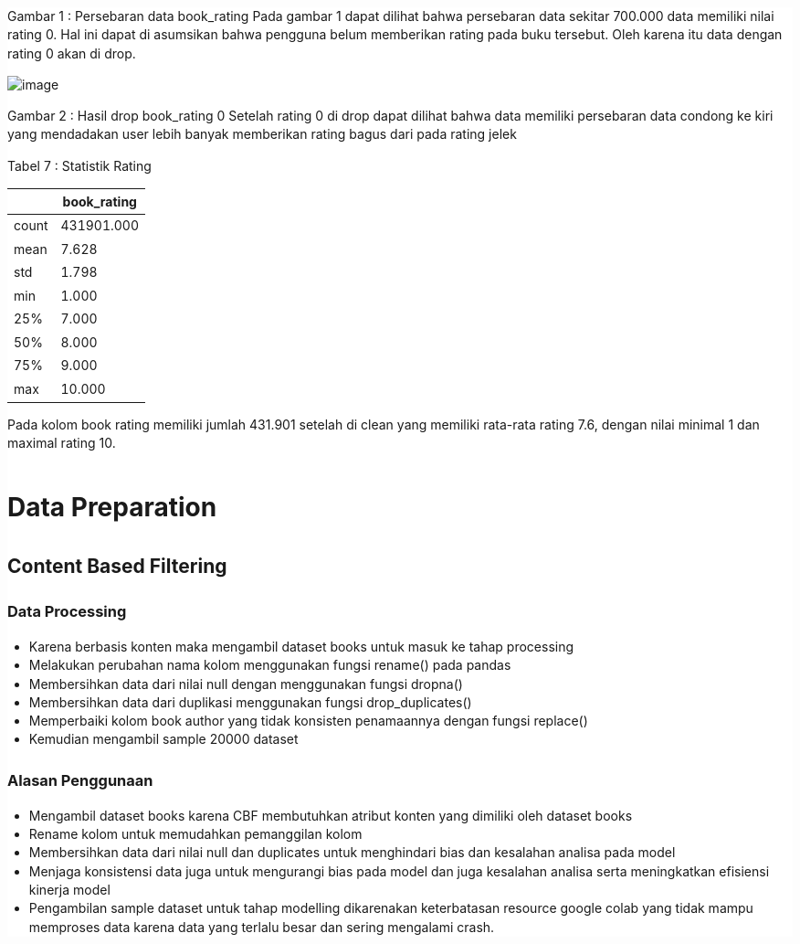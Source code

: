 Gambar 1 : Persebaran data book_rating
Pada gambar 1 dapat dilihat bahwa persebaran data sekitar 700.000 data memiliki nilai rating 0. Hal ini dapat di asumsikan bahwa pengguna belum memberikan rating pada buku tersebut. Oleh karena itu data dengan rating 0 akan di drop.

![image](https://user-images.githubusercontent.com/60514291/244954437-70a03f91-9933-463d-be32-bf42cbdb7f34.png)

Gambar 2 : Hasil drop book_rating 0
Setelah rating 0 di drop dapat dilihat bahwa data memiliki persebaran data condong ke kiri yang mendadakan user lebih banyak memberikan rating bagus dari pada rating jelek

Tabel 7 : Statistik Rating

|         | book_rating |
|---------|-------------|
| count   | 431901.000  |
| mean    | 7.628       |
| std     | 1.798       |
| min     | 1.000       |
| 25%     | 7.000       |
| 50%     | 8.000       |
| 75%     | 9.000       |
| max     | 10.000      |

Pada kolom book rating memiliki jumlah 431.901 setelah di clean yang memiliki rata-rata rating 7.6, dengan nilai minimal 1 dan maximal rating 10.

# Data Preparation

## Content Based Filtering
### Data Processing
* Karena berbasis konten maka mengambil dataset books untuk masuk ke tahap processing
* Melakukan perubahan nama kolom menggunakan fungsi rename() pada pandas
* Membersihkan data dari nilai null dengan menggunakan fungsi dropna()
* Membersihkan data dari duplikasi menggunakan fungsi drop_duplicates()
* Memperbaiki kolom book author yang tidak konsisten penamaannya dengan fungsi replace()
* Kemudian mengambil sample 20000 dataset  

### Alasan Penggunaan
* Mengambil dataset books karena CBF membutuhkan atribut konten yang dimiliki oleh dataset books
* Rename kolom untuk memudahkan pemanggilan kolom
* Membersihkan data dari nilai null dan duplicates untuk menghindari bias dan kesalahan analisa pada model
* Menjaga konsistensi data juga untuk mengurangi bias pada model dan juga kesalahan analisa serta meningkatkan efisiensi kinerja model
* Pengambilan sample dataset untuk tahap modelling dikarenakan keterbatasan resource google colab yang tidak mampu memproses data karena data yang terlalu besar dan sering mengalami crash.
